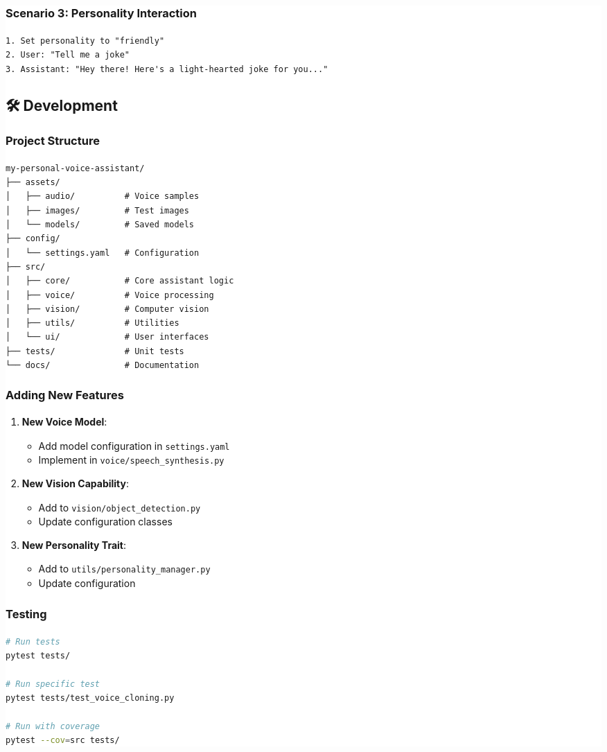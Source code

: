 ### Scenario 3: Personality Interaction
```
1. Set personality to "friendly"
2. User: "Tell me a joke"
3. Assistant: "Hey there! Here's a light-hearted joke for you..."
```

## 🛠️ Development

### Project Structure
```
my-personal-voice-assistant/
├── assets/
│   ├── audio/          # Voice samples
│   ├── images/         # Test images
│   └── models/         # Saved models
├── config/
│   └── settings.yaml   # Configuration
├── src/
│   ├── core/           # Core assistant logic
│   ├── voice/          # Voice processing
│   ├── vision/         # Computer vision
│   ├── utils/          # Utilities
│   └── ui/             # User interfaces
├── tests/              # Unit tests
└── docs/               # Documentation
```

### Adding New Features

1. **New Voice Model**:
   - Add model configuration in `settings.yaml`
   - Implement in `voice/speech_synthesis.py`

2. **New Vision Capability**:
   - Add to `vision/object_detection.py`
   - Update configuration classes

3. **New Personality Trait**:
   - Add to `utils/personality_manager.py`
   - Update configuration

### Testing

```bash
# Run tests
pytest tests/

# Run specific test
pytest tests/test_voice_cloning.py

# Run with coverage
pytest --cov=src tests/
```
